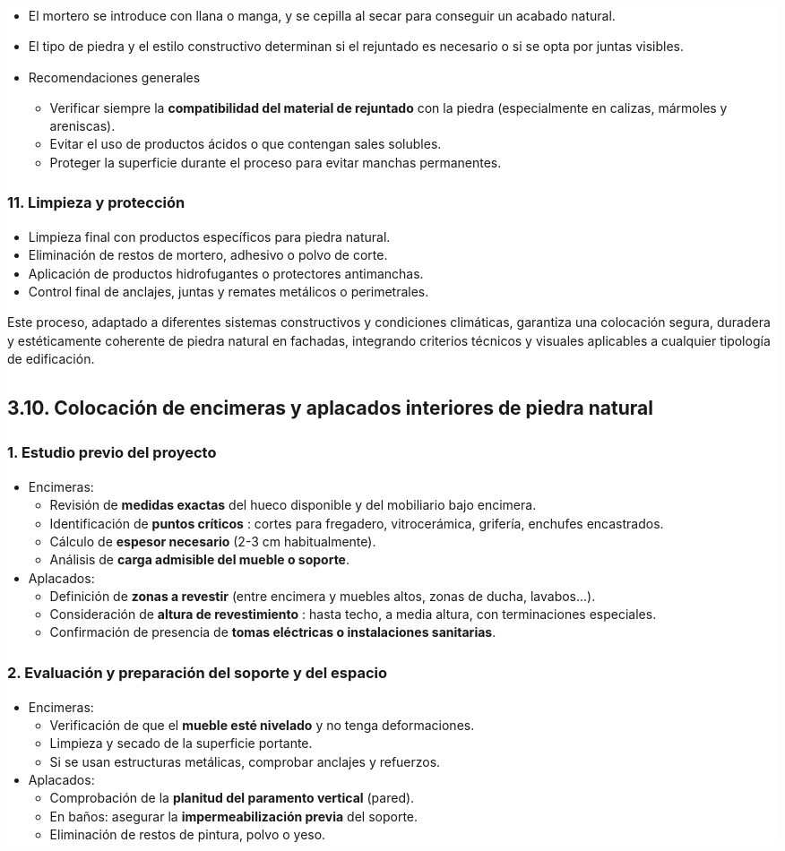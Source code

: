 

- El mortero se introduce con llana o manga, y se cepilla al secar para conseguir un acabado natural.
- El tipo de piedra y el estilo constructivo determinan si el rejuntado es necesario o si se opta por
juntas visibles.

- Recomendaciones generales
    - Verificar siempre la **compatibilidad del material de rejuntado** con la piedra (especialmente en
       calizas, mármoles y areniscas).
    - Evitar el uso de productos ácidos o que contengan sales solubles.
    - Proteger la superficie durante el proceso para evitar manchas permanentes.


### 11. Limpieza y protección

- Limpieza final con productos específicos para piedra natural.
- Eliminación de restos de mortero, adhesivo o polvo de corte.
- Aplicación de productos hidrofugantes o protectores antimanchas.
- Control final de anclajes, juntas y remates metálicos o perimetrales.

Este proceso, adaptado a diferentes sistemas constructivos y condiciones climáticas, garantiza una colocación
segura, duradera y estéticamente coherente de piedra natural en fachadas, integrando criterios técnicos y visuales
aplicables a cualquier tipología de edificación.

## 3.10. Colocación de encimeras y aplacados interiores de piedra natural


### 1. Estudio previo del proyecto

- Encimeras:
    - Revisión de **medidas exactas** del hueco disponible y del mobiliario bajo encimera.
    - Identificación de **puntos críticos** : cortes para fregadero, vitrocerámica, grifería, enchufes
       encastrados.
    - Cálculo de **espesor necesario** (2-3 cm habitualmente).
    - Análisis de **carga admisible del mueble o soporte**.
- Aplacados:
    - Definición de **zonas a revestir** (entre encimera y muebles altos, zonas de ducha, lavabos...).
    - Consideración de **altura de revestimiento** : hasta techo, a media altura, con terminaciones
       especiales.
    - Confirmación de presencia de **tomas eléctricas o instalaciones sanitarias**.


### 2. Evaluación y preparación del soporte y del espacio

- Encimeras:
    - Verificación de que el **mueble esté nivelado** y no tenga deformaciones.
    - Limpieza y secado de la superficie portante.
    - Si se usan estructuras metálicas, comprobar anclajes y refuerzos.
- Aplacados:
    - Comprobación de la **planitud del paramento vertical** (pared).
    - En baños: asegurar la **impermeabilización previa** del soporte.
    - Eliminación de restos de pintura, polvo o yeso.
